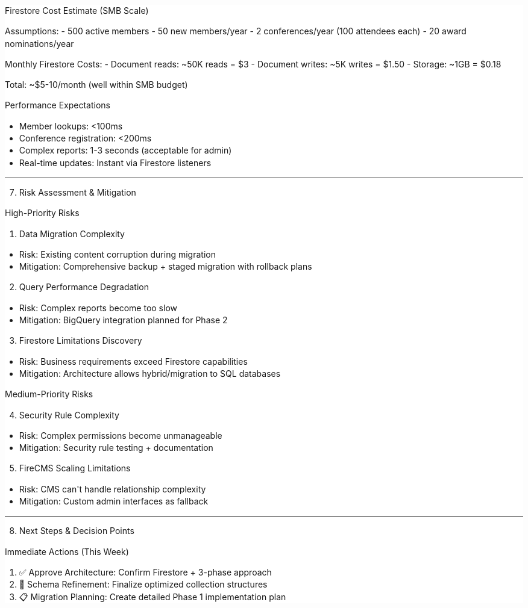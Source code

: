   Firestore Cost Estimate (SMB Scale)

  Assumptions:
    - 500 active members
    - 50 new members/year
    - 2 conferences/year (100 attendees each)
    - 20 award nominations/year

  Monthly Firestore Costs:
    - Document reads: ~50K reads = $3
    - Document writes: ~5K writes = $1.50
    - Storage: ~1GB = $0.18

  Total: ~$5-10/month (well within SMB budget)

  Performance Expectations

  - Member lookups: <100ms
  - Conference registration: <200ms
  - Complex reports: 1-3 seconds (acceptable for admin)
  - Real-time updates: Instant via Firestore listeners

  ---
  7. Risk Assessment & Mitigation

  High-Priority Risks

  1. Data Migration Complexity
  - Risk: Existing content corruption during migration
  - Mitigation: Comprehensive backup + staged migration with rollback plans

  2. Query Performance Degradation
  - Risk: Complex reports become too slow
  - Mitigation: BigQuery integration planned for Phase 2

  3. Firestore Limitations Discovery
  - Risk: Business requirements exceed Firestore capabilities
  - Mitigation: Architecture allows hybrid/migration to SQL databases

  Medium-Priority Risks

  4. Security Rule Complexity
  - Risk: Complex permissions become unmanageable
  - Mitigation: Security rule testing + documentation

  5. FireCMS Scaling Limitations
  - Risk: CMS can't handle relationship complexity
  - Mitigation: Custom admin interfaces as fallback

  ---
  8. Next Steps & Decision Points

  Immediate Actions (This Week)

  1. ✅ Approve Architecture: Confirm Firestore + 3-phase approach
  2. 🔧 Schema Refinement: Finalize optimized collection structures
  3. 📋 Migration Planning: Create detailed Phase 1 implementation plan
